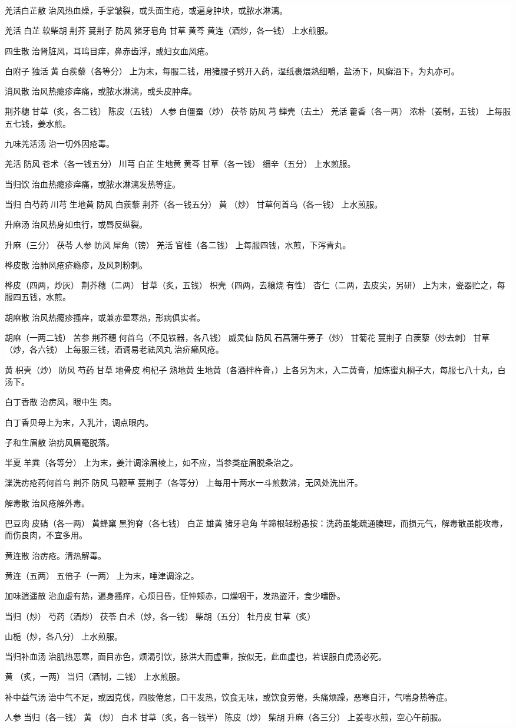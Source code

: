 羌活白芷散 治风热血燥，手掌皱裂，或头面生疮，或遍身肿块，或脓水淋漓。  

羌活 白芷 软柴胡 荆芥 蔓荆子 防风 猪牙皂角 甘草 黄芩 黄连（酒炒，各一钱） 上水煎服。  

四生散 治肾脏风，耳鸣目痒，鼻赤齿浮，或妇女血风疮。  

白附子 独活 黄 白蒺藜（各等分） 上为末，每服二钱，用猪腰子劈开入药，湿纸裹煨熟细嚼，盐汤下，风癣酒下，为丸亦可。  

消风散 治风热瘾疹痒痛，或脓水淋漓，或头皮肿痒。  

荆芥穗 甘草（炙，各二钱） 陈皮（五钱） 人参 白僵蚕（炒） 茯苓 防风 芎 蝉壳（去土） 羌活 藿香（各一两） 浓朴（姜制，五钱） 上每服五七钱，姜水煎。  

九味羌活汤 治一切外因疮毒。  

羌活 防风 苍术（各一钱五分） 川芎 白芷 生地黄 黄芩 甘草（各一钱） 细辛（五分） 上水煎服。  

当归饮 治血热瘾疹痒痛，或脓水淋漓发热等症。  

当归 白芍药 川芎 生地黄 防风 白蒺藜 荆芥（各一钱五分） 黄 （炒） 甘草何首乌（各一钱） 上水煎服。  

升麻汤 治风热身如虫行，或唇反纵裂。  

升麻（三分） 茯苓 人参 防风 犀角（镑） 羌活 官桂（各二钱） 上每服四钱，水煎，下泻青丸。  

桦皮散 治肺风疮疥瘾疹，及风刺粉刺。  

桦皮（四两，炒灰） 荆芥穗（二两） 甘草（炙，五钱） 枳壳（四两，去穣烧 有性） 杏仁（二两，去皮尖，另研） 上为末，瓷器贮之，每服四五钱，水煎。  

胡麻散 治风热瘾疹搔痒，或兼赤晕寒热，形病俱实者。  

胡麻（一两二钱） 苦参 荆芥穗 何首乌（不见铁器，各八钱） 威灵仙 防风 石菖蒲牛蒡子（炒） 甘菊花 蔓荆子 白蒺藜（炒去刺） 甘草（炒，各六钱） 上每服三钱，酒调易老祛风丸 治疥癞风疮。  

黄 枳壳（炒） 防风 芍药 甘草 地骨皮 枸杞子 熟地黄 生地黄（各酒拌杵膏，）上各另为末，入二黄膏，加炼蜜丸桐子大，每服七八十丸，白汤下。  

白丁香散 治疠风，眼中生 肉。  

白丁香贝母上为末，入乳汁，调点眼内。  

子和生眉散 治疠风眉毫脱落。  

半夏 羊粪（各等分） 上为末，姜汁调涂眉棱上，如不应，当参类症眉脱条治之。  

渫洗疠疮药何首乌 荆芥 防风 马鞭草 蔓荆子（各等分） 上每用十两水一斗煎数沸，无风处洗出汗。  

解毒散 治风疮解外毒。  

巴豆肉 皮硝（各一两） 黄蜂窠 黑狗脊（各七钱） 白芷 雄黄 猪牙皂角 羊蹄根轻粉愚按：洗药虽能疏通腠理，而损元气，解毒散虽能攻毒，而伤良肉，不宜多用。  

黄连散 治疠疮。清热解毒。  

黄连（五两） 五倍子（一两） 上为末，唾津调涂之。  

加味逍遥散 治血虚有热，遍身搔痒，心烦目昏，怔忡颊赤，口燥咽干，发热盗汗，食少嗜卧。  

当归（炒） 芍药（酒炒） 茯苓 白术（炒，各一钱） 柴胡（五分） 牡丹皮 甘草（炙）  

山栀（炒，各八分） 上水煎服。  

当归补血汤 治肌热恶寒，面目赤色，烦渴引饮，脉洪大而虚重，按似无，此血虚也，若误服白虎汤必死。  

黄 （炙，一两） 当归（酒制，二钱） 上水煎服。  

补中益气汤 治中气不足，或因克伐，四肢倦怠，口干发热，饮食无味，或饮食劳倦，头痛烦躁，恶寒自汗，气喘身热等症。  

人参 当归（各一钱） 黄 （炒） 白术 甘草（炙，各一钱半） 陈皮（炒） 柴胡 升麻（各三分） 上姜枣水煎，空心午前服。  
